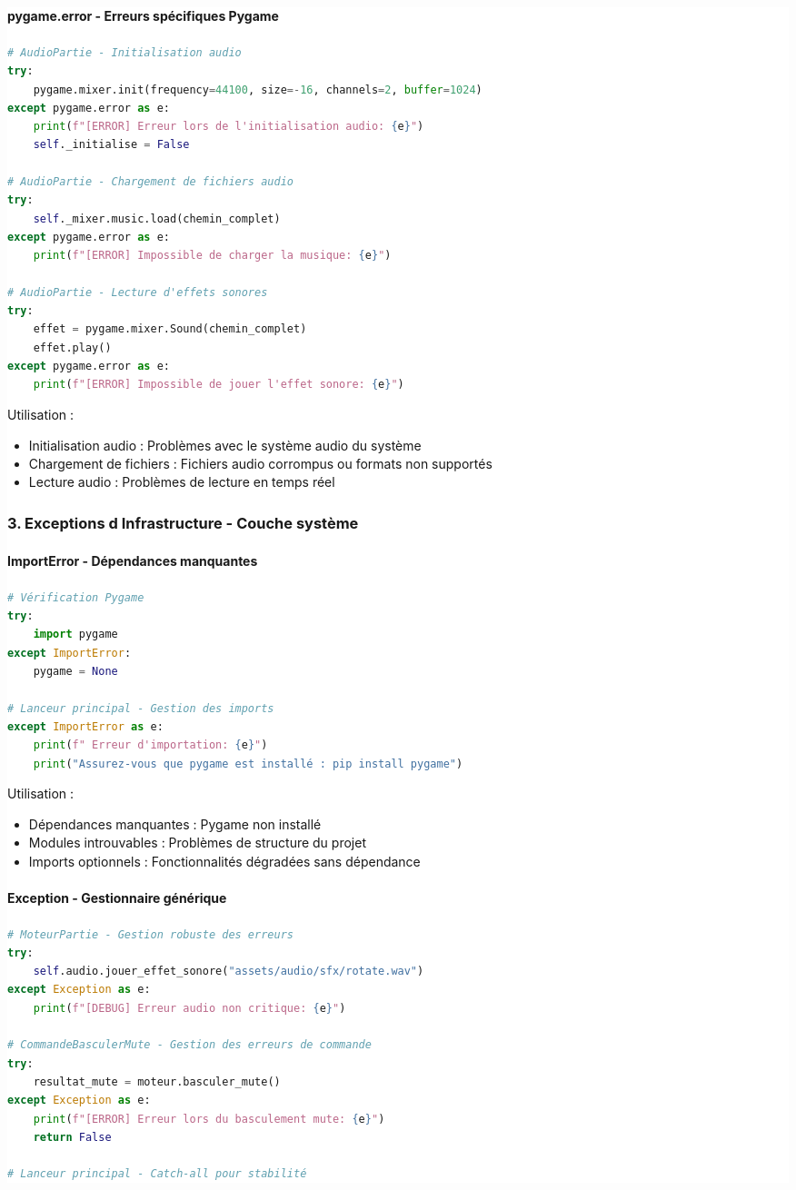 #### pygame.error - Erreurs spécifiques Pygame
```python
# AudioPartie - Initialisation audio
try:
    pygame.mixer.init(frequency=44100, size=-16, channels=2, buffer=1024)
except pygame.error as e:
    print(f"[ERROR] Erreur lors de l'initialisation audio: {e}")
    self._initialise = False

# AudioPartie - Chargement de fichiers audio
try:
    self._mixer.music.load(chemin_complet)
except pygame.error as e:
    print(f"[ERROR] Impossible de charger la musique: {e}")

# AudioPartie - Lecture d'effets sonores
try:
    effet = pygame.mixer.Sound(chemin_complet)
    effet.play()
except pygame.error as e:
    print(f"[ERROR] Impossible de jouer l'effet sonore: {e}")
```

Utilisation :
- Initialisation audio : Problèmes avec le système audio du système
- Chargement de fichiers : Fichiers audio corrompus ou formats non supportés
- Lecture audio : Problèmes de lecture en temps réel

### 3. Exceptions d Infrastructure - Couche système

#### ImportError - Dépendances manquantes
```python
# Vérification Pygame
try:
    import pygame
except ImportError:
    pygame = None

# Lanceur principal - Gestion des imports
except ImportError as e:
    print(f" Erreur d'importation: {e}")
    print("Assurez-vous que pygame est installé : pip install pygame")
```

Utilisation :
- Dépendances manquantes : Pygame non installé
- Modules introuvables : Problèmes de structure du projet
- Imports optionnels : Fonctionnalités dégradées sans dépendance

#### Exception - Gestionnaire générique
```python
# MoteurPartie - Gestion robuste des erreurs
try:
    self.audio.jouer_effet_sonore("assets/audio/sfx/rotate.wav")
except Exception as e:
    print(f"[DEBUG] Erreur audio non critique: {e}")

# CommandeBasculerMute - Gestion des erreurs de commande
try:
    resultat_mute = moteur.basculer_mute()
except Exception as e:
    print(f"[ERROR] Erreur lors du basculement mute: {e}")
    return False

# Lanceur principal - Catch-all pour stabilité
```